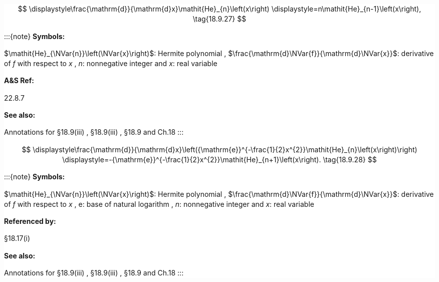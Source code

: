 <a id="EGx7"></a>

$$
\displaystyle\frac{\mathrm{d}}{\mathrm{d}x}\mathit{He}_{n}\left(x\right) \displaystyle=n\mathit{He}_{n-1}\left(x\right), \tag{18.9.27}
$$

:::{note}
**Symbols:**

$\mathit{He}_{\NVar{n}}\left(\NVar{x}\right)$: Hermite polynomial , $\frac{\mathrm{d}\NVar{f}}{\mathrm{d}\NVar{x}}$: derivative of $f$ with respect to $x$ , $n$: nonnegative integer and $x$: real variable

**A&S Ref:**

22.8.7

**See also:**

Annotations for §18.9(iii) , §18.9(iii) , §18.9 and Ch.18
:::

$$
\displaystyle\frac{\mathrm{d}}{\mathrm{d}x}\left({\mathrm{e}}^{-\frac{1}{2}x^{2}}\mathit{He}_{n}\left(x\right)\right) \displaystyle=-{\mathrm{e}}^{-\frac{1}{2}x^{2}}\mathit{He}_{n+1}\left(x\right). \tag{18.9.28}
$$

:::{note}
**Symbols:**

$\mathit{He}_{\NVar{n}}\left(\NVar{x}\right)$: Hermite polynomial , $\frac{\mathrm{d}\NVar{f}}{\mathrm{d}\NVar{x}}$: derivative of $f$ with respect to $x$ , $\mathrm{e}$: base of natural logarithm , $n$: nonnegative integer and $x$: real variable

**Referenced by:**

§18.17(i)

**See also:**

Annotations for §18.9(iii) , §18.9(iii) , §18.9 and Ch.18
:::
